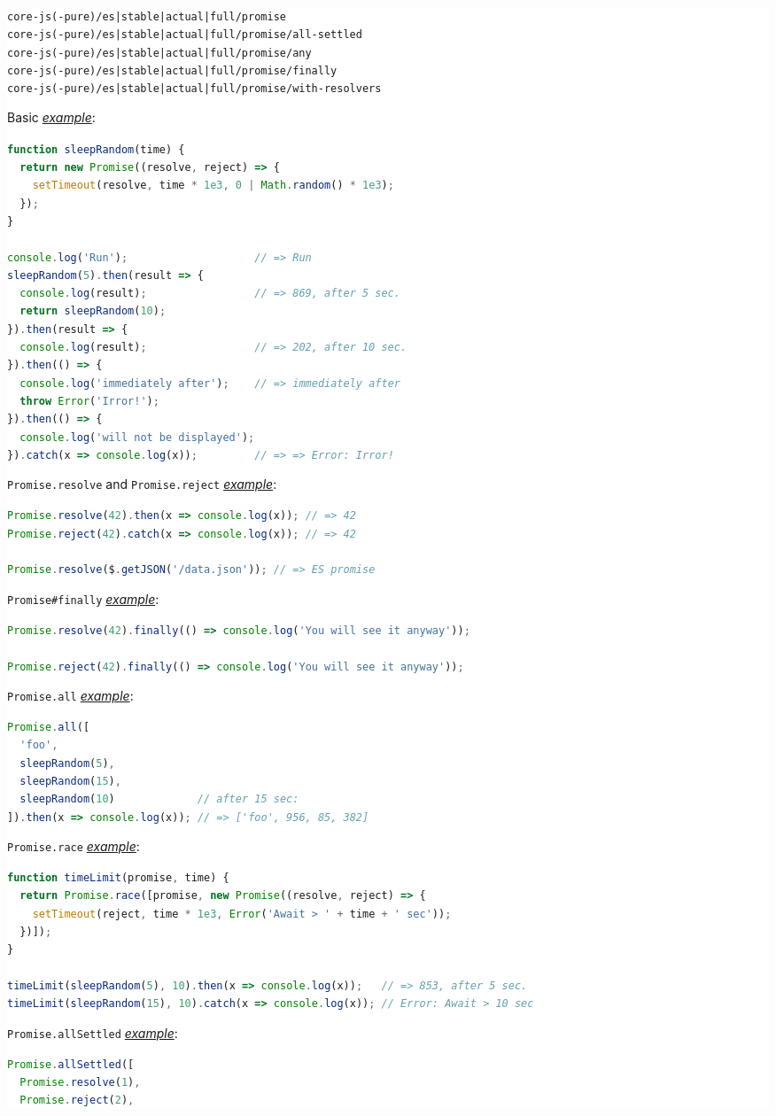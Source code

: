 ```
core-js(-pure)/es|stable|actual|full/promise
core-js(-pure)/es|stable|actual|full/promise/all-settled
core-js(-pure)/es|stable|actual|full/promise/any
core-js(-pure)/es|stable|actual|full/promise/finally
core-js(-pure)/es|stable|actual|full/promise/with-resolvers
```
Basic [*example*](https://tinyurl.com/23bhbhbu):
```js
function sleepRandom(time) {
  return new Promise((resolve, reject) => {
    setTimeout(resolve, time * 1e3, 0 | Math.random() * 1e3);
  });
}

console.log('Run');                    // => Run
sleepRandom(5).then(result => {
  console.log(result);                 // => 869, after 5 sec.
  return sleepRandom(10);
}).then(result => {
  console.log(result);                 // => 202, after 10 sec.
}).then(() => {
  console.log('immediately after');    // => immediately after
  throw Error('Irror!');
}).then(() => {
  console.log('will not be displayed');
}).catch(x => console.log(x));         // => => Error: Irror!
```
`Promise.resolve` and `Promise.reject` [*example*](https://tinyurl.com/28nq4agd):
```js
Promise.resolve(42).then(x => console.log(x)); // => 42
Promise.reject(42).catch(x => console.log(x)); // => 42

Promise.resolve($.getJSON('/data.json')); // => ES promise
```
`Promise#finally` [*example*](https://tinyurl.com/2ywzmz72):
```js
Promise.resolve(42).finally(() => console.log('You will see it anyway'));

Promise.reject(42).finally(() => console.log('You will see it anyway'));
```
`Promise.all` [*example*](https://tinyurl.com/23nc596a):
```js
Promise.all([
  'foo',
  sleepRandom(5),
  sleepRandom(15),
  sleepRandom(10)             // after 15 sec:
]).then(x => console.log(x)); // => ['foo', 956, 85, 382]
```
`Promise.race` [*example*](https://tinyurl.com/2degj8ux):
```js
function timeLimit(promise, time) {
  return Promise.race([promise, new Promise((resolve, reject) => {
    setTimeout(reject, time * 1e3, Error('Await > ' + time + ' sec'));
  })]);
}

timeLimit(sleepRandom(5), 10).then(x => console.log(x));   // => 853, after 5 sec.
timeLimit(sleepRandom(15), 10).catch(x => console.log(x)); // Error: Await > 10 sec
```
`Promise.allSettled` [*example*](https://tinyurl.com/2akj7c2u):
```js
Promise.allSettled([
  Promise.resolve(1),
  Promise.reject(2),
```

  [Symbol.toStringTag]: 'Foo'